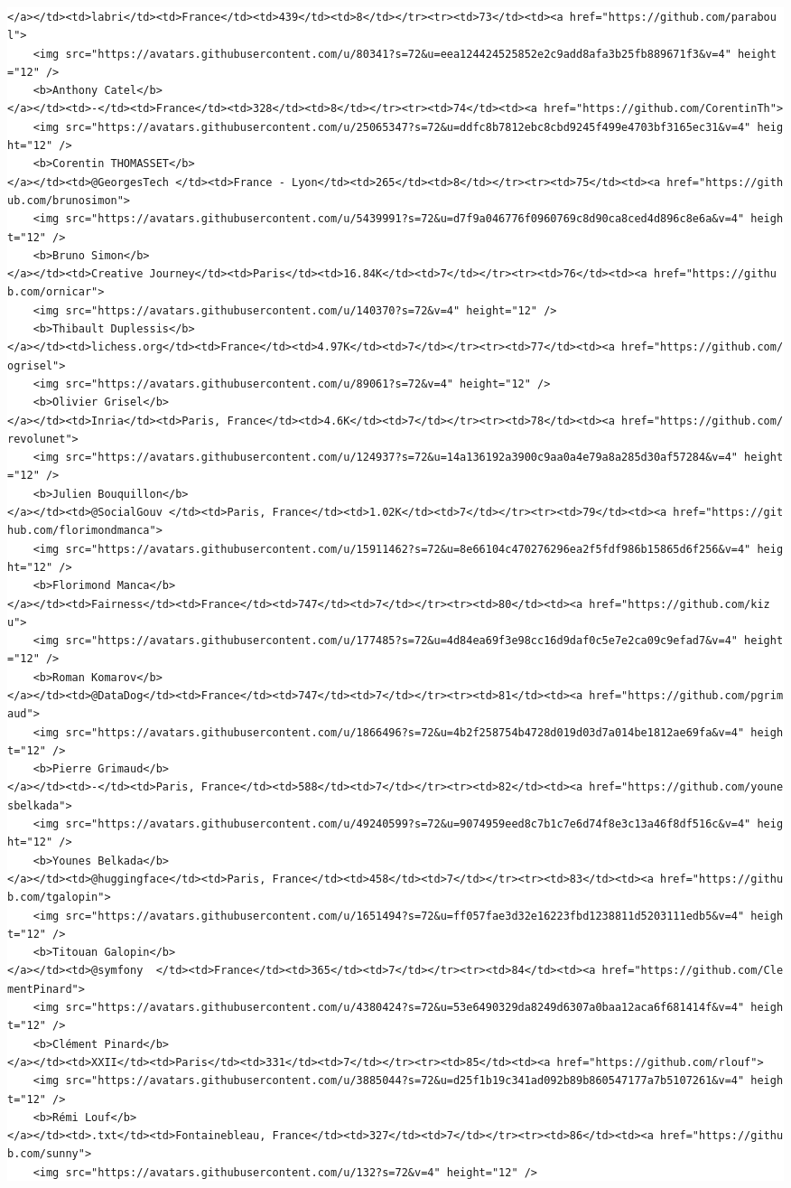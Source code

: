     </a></td><td>labri</td><td>France</td><td>439</td><td>8</td></tr><tr><td>73</td><td><a href="https://github.com/paraboul">
        <img src="https://avatars.githubusercontent.com/u/80341?s=72&u=eea124424525852e2c9add8afa3b25fb889671f3&v=4" height="12" />
        <b>Anthony Catel</b>
    </a></td><td>-</td><td>France</td><td>328</td><td>8</td></tr><tr><td>74</td><td><a href="https://github.com/CorentinTh">
        <img src="https://avatars.githubusercontent.com/u/25065347?s=72&u=ddfc8b7812ebc8cbd9245f499e4703bf3165ec31&v=4" height="12" />
        <b>Corentin THOMASSET</b>
    </a></td><td>@GeorgesTech </td><td>France - Lyon</td><td>265</td><td>8</td></tr><tr><td>75</td><td><a href="https://github.com/brunosimon">
        <img src="https://avatars.githubusercontent.com/u/5439991?s=72&u=d7f9a046776f0960769c8d90ca8ced4d896c8e6a&v=4" height="12" />
        <b>Bruno Simon</b>
    </a></td><td>Creative Journey</td><td>Paris</td><td>16.84K</td><td>7</td></tr><tr><td>76</td><td><a href="https://github.com/ornicar">
        <img src="https://avatars.githubusercontent.com/u/140370?s=72&v=4" height="12" />
        <b>Thibault Duplessis</b>
    </a></td><td>lichess.org</td><td>France</td><td>4.97K</td><td>7</td></tr><tr><td>77</td><td><a href="https://github.com/ogrisel">
        <img src="https://avatars.githubusercontent.com/u/89061?s=72&v=4" height="12" />
        <b>Olivier Grisel</b>
    </a></td><td>Inria</td><td>Paris, France</td><td>4.6K</td><td>7</td></tr><tr><td>78</td><td><a href="https://github.com/revolunet">
        <img src="https://avatars.githubusercontent.com/u/124937?s=72&u=14a136192a3900c9aa0a4e79a8a285d30af57284&v=4" height="12" />
        <b>Julien Bouquillon</b>
    </a></td><td>@SocialGouv </td><td>Paris, France</td><td>1.02K</td><td>7</td></tr><tr><td>79</td><td><a href="https://github.com/florimondmanca">
        <img src="https://avatars.githubusercontent.com/u/15911462?s=72&u=8e66104c470276296ea2f5fdf986b15865d6f256&v=4" height="12" />
        <b>Florimond Manca</b>
    </a></td><td>Fairness</td><td>France</td><td>747</td><td>7</td></tr><tr><td>80</td><td><a href="https://github.com/kizu">
        <img src="https://avatars.githubusercontent.com/u/177485?s=72&u=4d84ea69f3e98cc16d9daf0c5e7e2ca09c9efad7&v=4" height="12" />
        <b>Roman Komarov</b>
    </a></td><td>@DataDog</td><td>France</td><td>747</td><td>7</td></tr><tr><td>81</td><td><a href="https://github.com/pgrimaud">
        <img src="https://avatars.githubusercontent.com/u/1866496?s=72&u=4b2f258754b4728d019d03d7a014be1812ae69fa&v=4" height="12" />
        <b>Pierre Grimaud</b>
    </a></td><td>-</td><td>Paris, France</td><td>588</td><td>7</td></tr><tr><td>82</td><td><a href="https://github.com/younesbelkada">
        <img src="https://avatars.githubusercontent.com/u/49240599?s=72&u=9074959eed8c7b1c7e6d74f8e3c13a46f8df516c&v=4" height="12" />
        <b>Younes Belkada</b>
    </a></td><td>@huggingface</td><td>Paris, France</td><td>458</td><td>7</td></tr><tr><td>83</td><td><a href="https://github.com/tgalopin">
        <img src="https://avatars.githubusercontent.com/u/1651494?s=72&u=ff057fae3d32e16223fbd1238811d5203111edb5&v=4" height="12" />
        <b>Titouan Galopin</b>
    </a></td><td>@symfony  </td><td>France</td><td>365</td><td>7</td></tr><tr><td>84</td><td><a href="https://github.com/ClementPinard">
        <img src="https://avatars.githubusercontent.com/u/4380424?s=72&u=53e6490329da8249d6307a0baa12aca6f681414f&v=4" height="12" />
        <b>Clément Pinard</b>
    </a></td><td>XXII</td><td>Paris</td><td>331</td><td>7</td></tr><tr><td>85</td><td><a href="https://github.com/rlouf">
        <img src="https://avatars.githubusercontent.com/u/3885044?s=72&u=d25f1b19c341ad092b89b860547177a7b5107261&v=4" height="12" />
        <b>Rémi Louf</b>
    </a></td><td>.txt</td><td>Fontainebleau, France</td><td>327</td><td>7</td></tr><tr><td>86</td><td><a href="https://github.com/sunny">
        <img src="https://avatars.githubusercontent.com/u/132?s=72&v=4" height="12" />